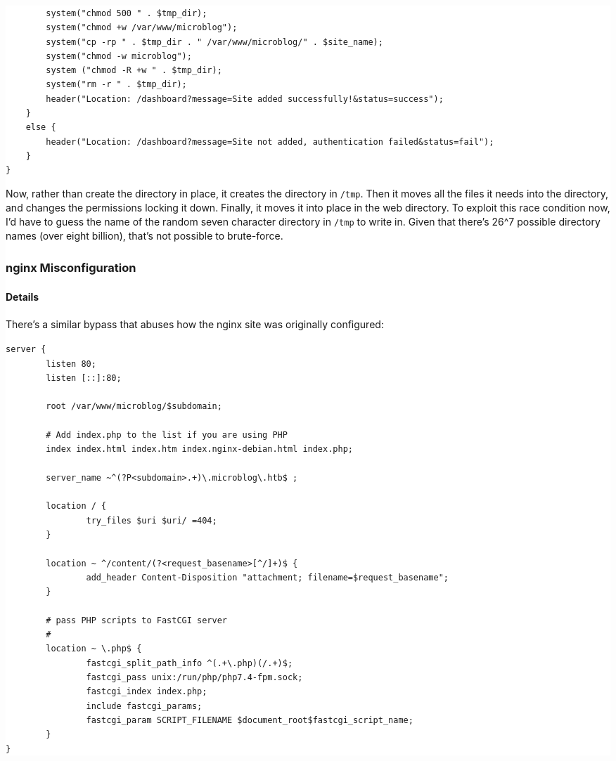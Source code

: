             system("chmod 500 " . $tmp_dir);                                                                 
            system("chmod +w /var/www/microblog");                                                           
            system("cp -rp " . $tmp_dir . " /var/www/microblog/" . $site_name);       
            system("chmod -w microblog");  
            system ("chmod -R +w " . $tmp_dir);                                                              
            system("rm -r " . $tmp_dir);                                                                     
            header("Location: /dashboard?message=Site added successfully!&status=success");
        }                                                                                                    
        else {                                                                                               
            header("Location: /dashboard?message=Site not added, authentication failed&status=fail");
        }                                     
    }  
    

Now, rather than create the directory in place, it creates the directory in
`/tmp`. Then it moves all the files it needs into the directory, and changes
the permissions locking it down. Finally, it moves it into place in the web
directory. To exploit this race condition now, I’d have to guess the name of
the random seven character directory in `/tmp` to write in. Given that there’s
26^7 possible directory names (over eight billion), that’s not possible to
brute-force.

### nginx Misconfiguration

#### Details

There’s a similar bypass that abuses how the nginx site was originally
configured:

    
    
    server {
            listen 80;
            listen [::]:80;
    
            root /var/www/microblog/$subdomain;
    
            # Add index.php to the list if you are using PHP
            index index.html index.htm index.nginx-debian.html index.php;
    
            server_name ~^(?P<subdomain>.+)\.microblog\.htb$ ;
    
            location / {
                    try_files $uri $uri/ =404;
            }
    
            location ~ ^/content/(?<request_basename>[^/]+)$ {
                    add_header Content-Disposition "attachment; filename=$request_basename";
            }
    
            # pass PHP scripts to FastCGI server
            #
            location ~ \.php$ {
                    fastcgi_split_path_info ^(.+\.php)(/.+)$;
                    fastcgi_pass unix:/run/php/php7.4-fpm.sock;
                    fastcgi_index index.php;
                    include fastcgi_params;
                    fastcgi_param SCRIPT_FILENAME $document_root$fastcgi_script_name;
            }
    }
    